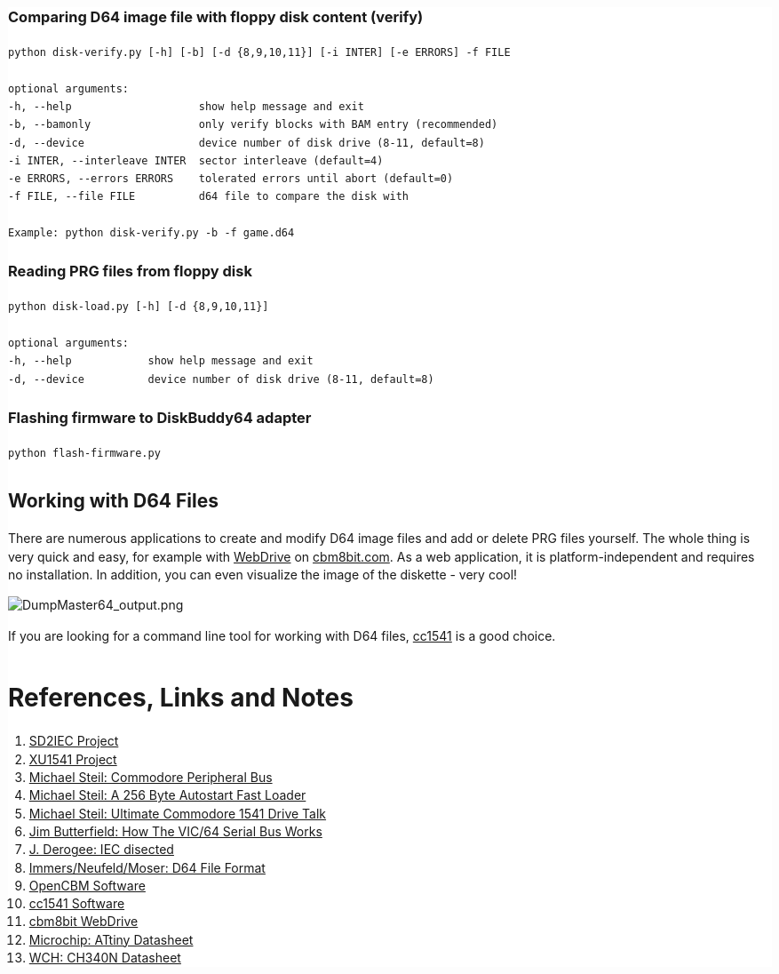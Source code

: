### Comparing D64 image file with floppy disk content (verify)
```
python disk-verify.py [-h] [-b] [-d {8,9,10,11}] [-i INTER] [-e ERRORS] -f FILE

optional arguments:
-h, --help                    show help message and exit
-b, --bamonly                 only verify blocks with BAM entry (recommended)
-d, --device                  device number of disk drive (8-11, default=8)
-i INTER, --interleave INTER  sector interleave (default=4)
-e ERRORS, --errors ERRORS    tolerated errors until abort (default=0)
-f FILE, --file FILE          d64 file to compare the disk with

Example: python disk-verify.py -b -f game.d64
```

### Reading PRG files from floppy disk
```
python disk-load.py [-h] [-d {8,9,10,11}]

optional arguments:
-h, --help            show help message and exit
-d, --device          device number of disk drive (8-11, default=8)
```

### Flashing firmware to DiskBuddy64 adapter
```
python flash-firmware.py
```

## Working with D64 Files
There are numerous applications to create and modify D64 image files and add or delete PRG files yourself. The whole thing is very quick and easy, for example with [WebDrive](https://cbm8bit.com/webdrive/) on [cbm8bit.com](https://cbm8bit.com/). As a web application, it is platform-independent and requires no installation. In addition, you can even visualize the image of the diskette - very cool!

![DumpMaster64_output.png](https://raw.githubusercontent.com/wagiminator/C64-Collection/master/C64_DumpMaster64/documentation/DumpMaster64_output.png)

If you are looking for a command line tool for working with D64 files, [cc1541](https://bitbucket.org/PTV_Claus/cc1541) is a good choice.

# References, Links and Notes
1. [SD2IEC Project](https://github.com/wagiminator/C64-Collection/tree/master/C64_SD2IEC_LP)
2. [XU1541 Project](https://github.com/wagiminator/C64-Collection/tree/master/C64_xu1541)
3. [Michael Steil: Commodore Peripheral Bus](https://www.pagetable.com/?p=1018)
4. [Michael Steil: A 256 Byte Autostart Fast Loader](https://www.pagetable.com/?p=568)
5. [Michael Steil: Ultimate Commodore 1541 Drive Talk](https://youtu.be/_1jXExwse08)
6. [Jim Butterfield: How The VIC/64 Serial Bus Works](http://www.zimmers.net/anonftp/pub/cbm/programming/serial-bus.txt)
7. [J. Derogee: IEC disected](http://www.zimmers.net/anonftp/pub/cbm/programming/serial-bus.pdf)
8. [Immers/Neufeld/Moser: D64 File Format](http://unusedino.de/ec64/technical/formats/d64.html)
9. [OpenCBM Software](https://github.com/OpenCBM/OpenCBM)
10. [cc1541 Software](https://bitbucket.org/PTV_Claus/cc1541)
11. [cbm8bit WebDrive](https://cbm8bit.com/webdrive/)
12. [Microchip: ATtiny Datasheet](https://ww1.microchip.com/downloads/en/DeviceDoc/ATtiny202-204-402-404-406-DataSheet-DS40002318A.pdf)
13. [WCH: CH340N Datasheet](https://datasheet.lcsc.com/lcsc/2101130932_WCH-Jiangsu-Qin-Heng-CH340N_C506813.pdf)
